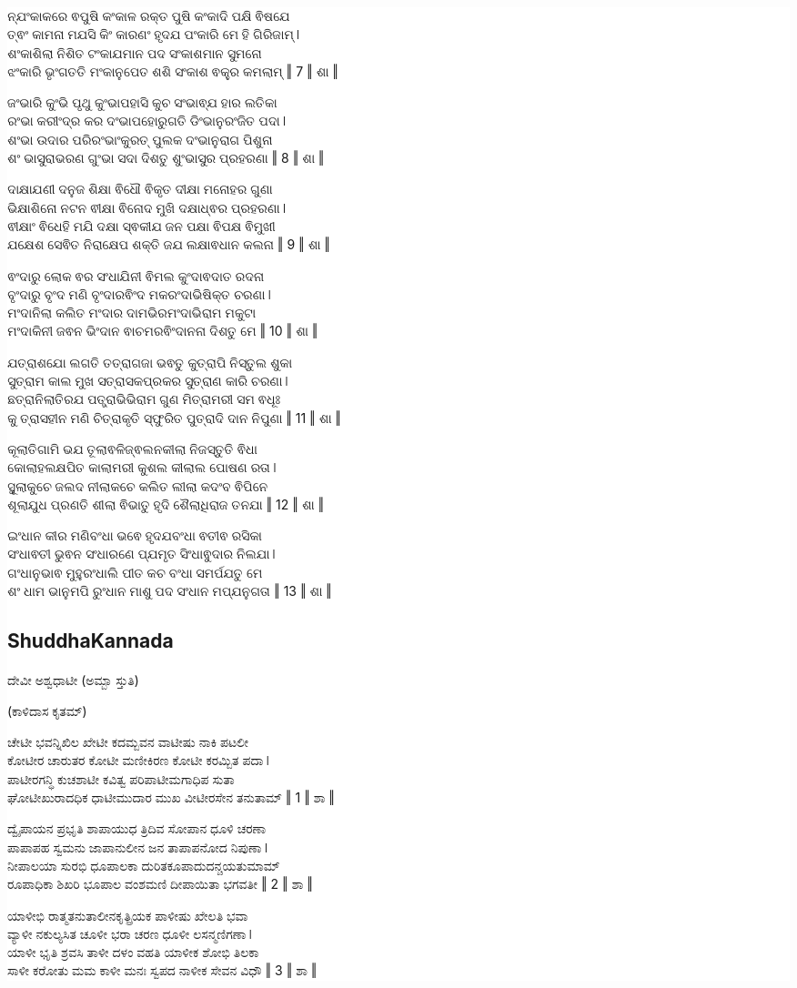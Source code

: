 ନ୍ଯଂକାକରେ ଵପୁଷି କଂକାଳ ରକ୍ତ ପୁଷି କଂକାଦି ପକ୍ଷି ଵିଷଯେ  
ତ୍ଵଂ କାମନା ମଯସି କିଂ କାରଣଂ ହୃଦଯ ପଂକାରି ମେ ହି ଗିରିଜାମ୍ ❘  
ଶଂକାଶିଲା ନିଶିତ ଟଂକାଯମାନ ପଦ ସଂକାଶମାନ ସୁମନୋ  
ଝଂକାରି ଭୃଂଗତତି ମଂକାନୁପେତ ଶଶି ସଂକାଶ ଵକ୍ତ୍ର କମଲାମ୍ ‖ 7 ‖ ଶା ‖  

ଜଂଭାରି କୁଂଭି ପୃଥୁ କୁଂଭାପହାସି କୁଚ ସଂଭାଵ୍ଯ ହାର ଲତିକା  
ରଂଭା କରୀଂଦ୍ର କର ଦଂଭାପହୋରୁଗତି ଡିଂଭାନୁରଂଜିତ ପଦା ❘  
ଶଂଭା ଉଦାର ପରିରଂଭାଂକୁରତ୍ ପୁଲକ ଦଂଭାନୁରାଗ ପିଶୁନା  
ଶଂ ଭାସୁରାଭରଣ ଗୁଂଭା ସଦା ଦିଶତୁ ଶୁଂଭାସୁର ପ୍ରହରଣା ‖ 8 ‖ ଶା ‖  

ଦାକ୍ଷାଯଣୀ ଦନୁଜ ଶିକ୍ଷା ଵିଧୌ ଵିକୃତ ଦୀକ୍ଷା ମନୋହର ଗୁଣା  
ଭିକ୍ଷାଶିନୋ ନଟନ ଵୀକ୍ଷା ଵିନୋଦ ମୁଖି ଦକ୍ଷାଧ୍ଵର ପ୍ରହରଣା ❘  
ଵୀକ୍ଷାଂ ଵିଧେହି ମଯି ଦକ୍ଷା ସ୍ଵକୀଯ ଜନ ପକ୍ଷା ଵିପକ୍ଷ ଵିମୁଖୀ  
ଯକ୍ଷେଶ ସେଵିତ ନିରାକ୍ଷେପ ଶକ୍ତି ଜଯ ଲକ୍ଷାଵଧାନ କଲନା ‖ 9 ‖ ଶା ‖  

ଵଂଦାରୁ ଲୋକ ଵର ସଂଧାଯିନୀ ଵିମଲ କୁଂଦାଵଦାତ ରଦନା  
ବୃଂଦାରୁ ବୃଂଦ ମଣି ବୃଂଦାରଵିଂଦ ମକରଂଦାଭିଷିକ୍ତ ଚରଣା ❘  
ମଂଦାନିଲା କଲିତ ମଂଦାର ଦାମଭିରମଂଦାଭିରାମ ମକୁଟା  
ମଂଦାକିନୀ ଜଵନ ଭିଂଦାନ ଵାଚମରଵିଂଦାନନା ଦିଶତୁ ମେ ‖ 10 ‖ ଶା ‖  

ଯତ୍ରାଶଯୋ ଲଗତି ତତ୍ରାଗଜା ଭଵତୁ କୁତ୍ରାପି ନିସ୍ତୁଲ ଶୁକା  
ସୁତ୍ରାମ କାଲ ମୁଖ ସତ୍ରାସକପ୍ରକର ସୁତ୍ରାଣ କାରି ଚରଣା ❘  
ଛତ୍ରାନିଲାତିରଯ ପତ୍ତ୍ରାଭିଭିରାମ ଗୁଣ ମିତ୍ରାମରୀ ସମ ଵଧୂଃ  
କୁ ତ୍ରାସହୀନ ମଣି ଚିତ୍ରାକୃତି ସ୍ଫୁରିତ ପୁତ୍ରାଦି ଦାନ ନିପୁଣା ‖ 11 ‖ ଶା ‖  

କୂଲାତିଗାମି ଭଯ ତୂଲାଵଳିଜ୍ଵଲନକୀଲା ନିଜସ୍ତୁତି ଵିଧା  
କୋଲାହଲକ୍ଷପିତ କାଲାମରୀ କୁଶଲ କୀଲାଲ ପୋଷଣ ରତା ❘  
ସ୍ଥୂଲାକୁଚେ ଜଲଦ ନୀଲାକଚେ କଲିତ ଲୀଲା କଦଂବ ଵିପିନେ  
ଶୂଲାଯୁଧ ପ୍ରଣତି ଶୀଲା ଵିଭାତୁ ହୃଦି ଶୈଲାଧିରାଜ ତନଯା ‖ 12 ‖ ଶା ‖  

ଇଂଧାନ କୀର ମଣିବଂଧା ଭଵେ ହୃଦଯବଂଧା ଵତୀଵ ରସିକା  
ସଂଧାଵତୀ ଭୁଵନ ସଂଧାରଣେ ପ୍ଯମୃତ ସିଂଧାଵୁଦାର ନିଲଯା ❘  
ଗଂଧାନୁଭାଵ ମୁହୁରଂଧାଲି ପୀତ କଚ ବଂଧା ସମର୍ପଯତୁ ମେ  
ଶଂ ଧାମ ଭାନୁମପି ରୁଂଧାନ ମାଶୁ ପଦ ସଂଧାନ ମପ୍ଯନୁଗତା ‖ 13 ‖ ଶା ‖  



## ShuddhaKannada

ದೇವೀ ಅಶ್ವಧಾಟೀ (ಅಮ್ಬಾ ಸ್ತುತಿ)  


(ಕಾಳಿದಾಸ ಕೃತಮ್)  

ಚೇಟೀ ಭವನ್ನಿಖಿಲ ಖೇಟೀ ಕದಮ್ಬವನ ವಾಟೀಷು ನಾಕಿ ಪಟಲೀ  
ಕೋಟೀರ ಚಾರುತರ ಕೋಟೀ ಮಣೀಕಿರಣ ಕೋಟೀ ಕರಮ್ಬಿತ ಪದಾ ❘  
ಪಾಟೀರಗನ್ಧಿ ಕುಚಶಾಟೀ ಕವಿತ್ವ ಪರಿಪಾಟೀಮಗಾಧಿಪ ಸುತಾ  
ಘೋಟೀಖುರಾದಧಿಕ ಧಾಟೀಮುದಾರ ಮುಖ ವೀಟೀರಸೇನ ತನುತಾಮ್ ‖ 1 ‖ ಶಾ ‖  

ದ್ವೈಪಾಯನ ಪ್ರಭೃತಿ ಶಾಪಾಯುಧ ತ್ರಿದಿವ ಸೋಪಾನ ಧೂಳಿ ಚರಣಾ  
ಪಾಪಾಪಹ ಸ್ವಮನು ಜಾಪಾನುಲೀನ ಜನ ತಾಪಾಪನೋದ ನಿಪುಣಾ ❘  
ನೀಪಾಲಯಾ ಸುರಭಿ ಧೂಪಾಲಕಾ ದುರಿತಕೂಪಾದುದನ್ಚಯತುಮಾಮ್  
ರೂಪಾಧಿಕಾ ಶಿಖರಿ ಭೂಪಾಲ ವಂಶಮಣಿ ದೀಪಾಯಿತಾ ಭಗವತೀ ‖ 2 ‖ ಶಾ ‖  

ಯಾಳೀಭಿ ರಾತ್ಮತನುತಾಲೀನಕೃತ್ಪ್ರಿಯಕ ಪಾಳೀಷು ಖೇಲತಿ ಭವಾ  
ವ್ಯಾಳೀ ನಕುಲ್ಯಸಿತ ಚೂಳೀ ಭರಾ ಚರಣ ಧೂಳೀ ಲಸನ್ಮಣಿಗಣಾ ❘  
ಯಾಳೀ ಭೃತಿ ಶ್ರವಸಿ ತಾಳೀ ದಳಂ ವಹತಿ ಯಾಳೀಕ ಶೋಭಿ ತಿಲಕಾ  
ಸಾಳೀ ಕರೋತು ಮಮ ಕಾಳೀ ಮನಃ ಸ್ವಪದ ನಾಳೀಕ ಸೇವನ ವಿಧೌ ‖ 3 ‖ ಶಾ ‖  
